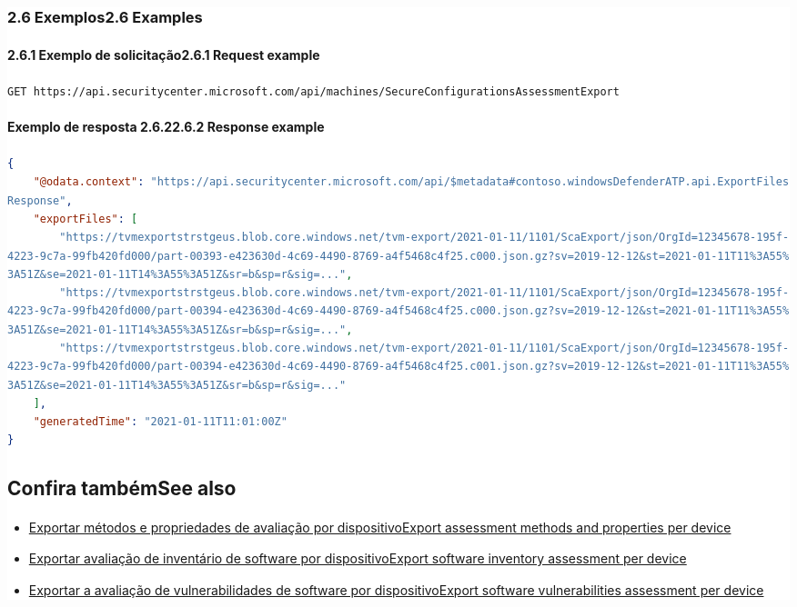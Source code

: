 ### <a name="26-examples"></a><span data-ttu-id="1778f-257">2.6 Exemplos</span><span class="sxs-lookup"><span data-stu-id="1778f-257">2.6 Examples</span></span>

#### <a name="261-request-example"></a><span data-ttu-id="1778f-258">2.6.1 Exemplo de solicitação</span><span class="sxs-lookup"><span data-stu-id="1778f-258">2.6.1 Request example</span></span>

```http
GET https://api.securitycenter.microsoft.com/api/machines/SecureConfigurationsAssessmentExport
```

#### <a name="262-response-example"></a><span data-ttu-id="1778f-259">Exemplo de resposta 2.6.2</span><span class="sxs-lookup"><span data-stu-id="1778f-259">2.6.2 Response example</span></span>

```json
{
    "@odata.context": "https://api.securitycenter.microsoft.com/api/$metadata#contoso.windowsDefenderATP.api.ExportFilesResponse",
    "exportFiles": [
        "https://tvmexportstrstgeus.blob.core.windows.net/tvm-export/2021-01-11/1101/ScaExport/json/OrgId=12345678-195f-4223-9c7a-99fb420fd000/part-00393-e423630d-4c69-4490-8769-a4f5468c4f25.c000.json.gz?sv=2019-12-12&st=2021-01-11T11%3A55%3A51Z&se=2021-01-11T14%3A55%3A51Z&sr=b&sp=r&sig=...",
        "https://tvmexportstrstgeus.blob.core.windows.net/tvm-export/2021-01-11/1101/ScaExport/json/OrgId=12345678-195f-4223-9c7a-99fb420fd000/part-00394-e423630d-4c69-4490-8769-a4f5468c4f25.c000.json.gz?sv=2019-12-12&st=2021-01-11T11%3A55%3A51Z&se=2021-01-11T14%3A55%3A51Z&sr=b&sp=r&sig=...",
        "https://tvmexportstrstgeus.blob.core.windows.net/tvm-export/2021-01-11/1101/ScaExport/json/OrgId=12345678-195f-4223-9c7a-99fb420fd000/part-00394-e423630d-4c69-4490-8769-a4f5468c4f25.c001.json.gz?sv=2019-12-12&st=2021-01-11T11%3A55%3A51Z&se=2021-01-11T14%3A55%3A51Z&sr=b&sp=r&sig=..."
    ],
    "generatedTime": "2021-01-11T11:01:00Z"
}
```

## <a name="see-also"></a><span data-ttu-id="1778f-260">Confira também</span><span class="sxs-lookup"><span data-stu-id="1778f-260">See also</span></span>

- [<span data-ttu-id="1778f-261">Exportar métodos e propriedades de avaliação por dispositivo</span><span class="sxs-lookup"><span data-stu-id="1778f-261">Export assessment methods and properties per device</span></span>](get-assessmnt-1methods-properties.md)

- [<span data-ttu-id="1778f-262">Exportar avaliação de inventário de software por dispositivo</span><span class="sxs-lookup"><span data-stu-id="1778f-262">Export software inventory assessment per device</span></span>](get-assessmnt-software-inventory.md)

- [<span data-ttu-id="1778f-263">Exportar a avaliação de vulnerabilidades de software por dispositivo</span><span class="sxs-lookup"><span data-stu-id="1778f-263">Export software vulnerabilities assessment per device</span></span>](get-assessmnt-software-vulnerabilities.md)
